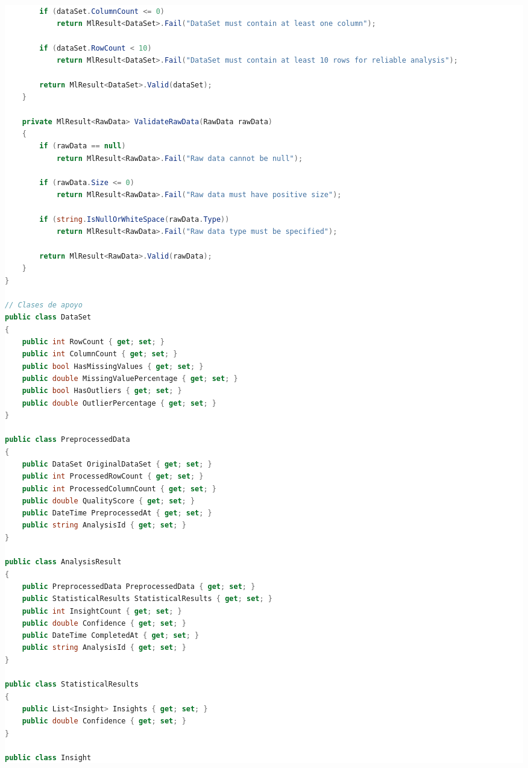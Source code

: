 ```csharp
        if (dataSet.ColumnCount <= 0)
            return MlResult<DataSet>.Fail("DataSet must contain at least one column");
            
        if (dataSet.RowCount < 10)
            return MlResult<DataSet>.Fail("DataSet must contain at least 10 rows for reliable analysis");
            
        return MlResult<DataSet>.Valid(dataSet);
    }
    
    private MlResult<RawData> ValidateRawData(RawData rawData)
    {
        if (rawData == null)
            return MlResult<RawData>.Fail("Raw data cannot be null");
            
        if (rawData.Size <= 0)
            return MlResult<RawData>.Fail("Raw data must have positive size");
            
        if (string.IsNullOrWhiteSpace(rawData.Type))
            return MlResult<RawData>.Fail("Raw data type must be specified");
            
        return MlResult<RawData>.Valid(rawData);
    }
}

// Clases de apoyo
public class DataSet
{
    public int RowCount { get; set; }
    public int ColumnCount { get; set; }
    public bool HasMissingValues { get; set; }
    public double MissingValuePercentage { get; set; }
    public bool HasOutliers { get; set; }
    public double OutlierPercentage { get; set; }
}

public class PreprocessedData
{
    public DataSet OriginalDataSet { get; set; }
    public int ProcessedRowCount { get; set; }
    public int ProcessedColumnCount { get; set; }
    public double QualityScore { get; set; }
    public DateTime PreprocessedAt { get; set; }
    public string AnalysisId { get; set; }
}

public class AnalysisResult
{
    public PreprocessedData PreprocessedData { get; set; }
    public StatisticalResults StatisticalResults { get; set; }
    public int InsightCount { get; set; }
    public double Confidence { get; set; }
    public DateTime CompletedAt { get; set; }
    public string AnalysisId { get; set; }
}

public class StatisticalResults
{
    public List<Insight> Insights { get; set; }
    public double Confidence { get; set; }
}

public class Insight
```